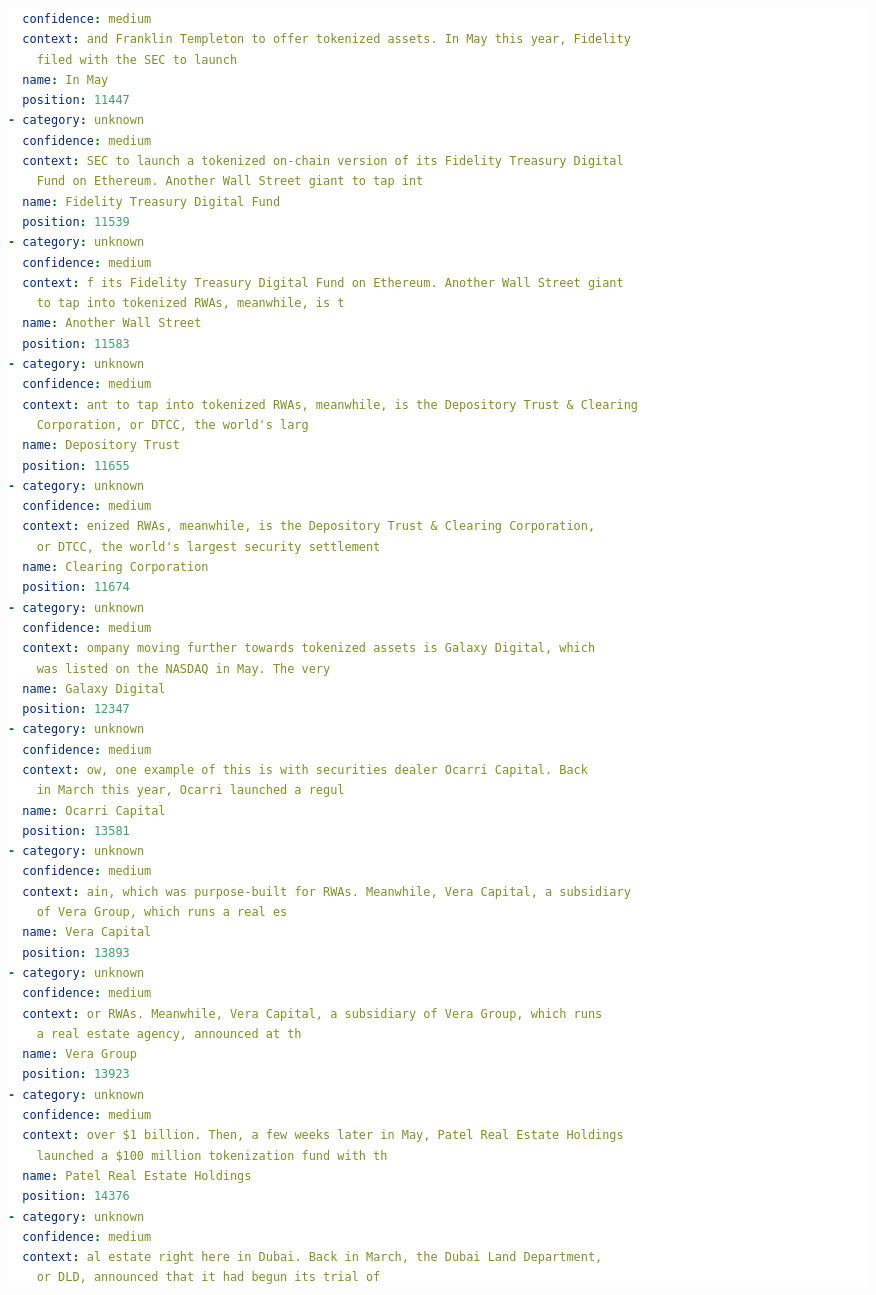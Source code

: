 ```yaml
  confidence: medium
  context: and Franklin Templeton to offer tokenized assets. In May this year, Fidelity
    filed with the SEC to launch
  name: In May
  position: 11447
- category: unknown
  confidence: medium
  context: SEC to launch a tokenized on-chain version of its Fidelity Treasury Digital
    Fund on Ethereum. Another Wall Street giant to tap int
  name: Fidelity Treasury Digital Fund
  position: 11539
- category: unknown
  confidence: medium
  context: f its Fidelity Treasury Digital Fund on Ethereum. Another Wall Street giant
    to tap into tokenized RWAs, meanwhile, is t
  name: Another Wall Street
  position: 11583
- category: unknown
  confidence: medium
  context: ant to tap into tokenized RWAs, meanwhile, is the Depository Trust & Clearing
    Corporation, or DTCC, the world's larg
  name: Depository Trust
  position: 11655
- category: unknown
  confidence: medium
  context: enized RWAs, meanwhile, is the Depository Trust & Clearing Corporation,
    or DTCC, the world's largest security settlement
  name: Clearing Corporation
  position: 11674
- category: unknown
  confidence: medium
  context: ompany moving further towards tokenized assets is Galaxy Digital, which
    was listed on the NASDAQ in May. The very
  name: Galaxy Digital
  position: 12347
- category: unknown
  confidence: medium
  context: ow, one example of this is with securities dealer Ocarri Capital. Back
    in March this year, Ocarri launched a regul
  name: Ocarri Capital
  position: 13581
- category: unknown
  confidence: medium
  context: ain, which was purpose-built for RWAs. Meanwhile, Vera Capital, a subsidiary
    of Vera Group, which runs a real es
  name: Vera Capital
  position: 13893
- category: unknown
  confidence: medium
  context: or RWAs. Meanwhile, Vera Capital, a subsidiary of Vera Group, which runs
    a real estate agency, announced at th
  name: Vera Group
  position: 13923
- category: unknown
  confidence: medium
  context: over $1 billion. Then, a few weeks later in May, Patel Real Estate Holdings
    launched a $100 million tokenization fund with th
  name: Patel Real Estate Holdings
  position: 14376
- category: unknown
  confidence: medium
  context: al estate right here in Dubai. Back in March, the Dubai Land Department,
    or DLD, announced that it had begun its trial of
```